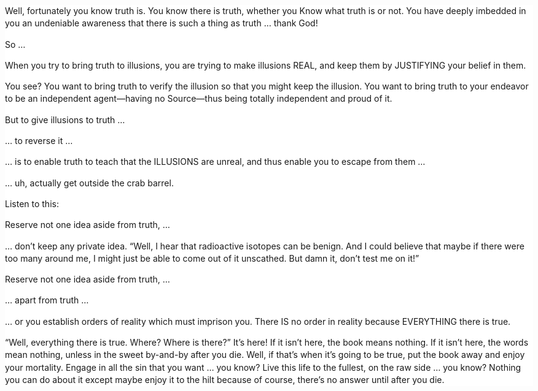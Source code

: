 Well, fortunately you know truth is. You know there is truth, whether
you Know what truth is or not. You have deeply imbedded in you an
undeniable awareness that there is such a thing as truth &hellip; thank
God!

So &hellip;

<div class="well book">
When you try to bring truth to illusions, you
are trying to make illusions REAL, and keep them by JUSTIFYING your
belief in them. 
</div>

You see? You want to bring truth to verify the illusion so that you
might keep the illusion. You want to bring truth to your endeavor to be
an independent agent&mdash;having no Source&mdash;thus being totally
independent and proud of it.

<div class="well book">
But to give illusions to truth &hellip;
</div>

&hellip; to reverse it &hellip;

<div class="well book">
&hellip; is to enable truth to teach that the
ILLUSIONS are unreal, and thus enable you to escape from them &hellip;
</div>

&hellip; uh, actually get outside the crab barrel.

Listen to this:

<div class="well book">
Reserve not one idea aside from truth, &hellip;
</div>

&hellip; don&rsquo;t keep any private idea. &ldquo;Well, I hear that
radioactive isotopes can be benign. And I could believe that maybe if
there were too many around me, I might just be able to come out of it
unscathed. But damn it, don&rsquo;t test me on it!&rdquo;

<div class="well book">
Reserve not one idea aside from truth, &hellip;
</div>

&hellip; apart from truth &hellip;

<div class="well book">
&hellip; or you establish orders of reality
which must imprison you. There IS no order in reality because EVERYTHING
there is true. 
</div>

&ldquo;Well, everything there is true. Where? Where is there?&rdquo;
It&rsquo;s here! If it isn&rsquo;t here, the book means nothing. If it
isn&rsquo;t here, the words mean nothing, unless in the sweet by-and-by
after you die. Well, if that&rsquo;s when it&rsquo;s going to be true,
put the book away and enjoy your mortality. Engage in all the sin that
you want &hellip; you know? Live this life to the fullest, on the raw
side &hellip; you know? Nothing you can do about it except maybe enjoy
it to the hilt because of course, there&rsquo;s no answer until after
you die.
